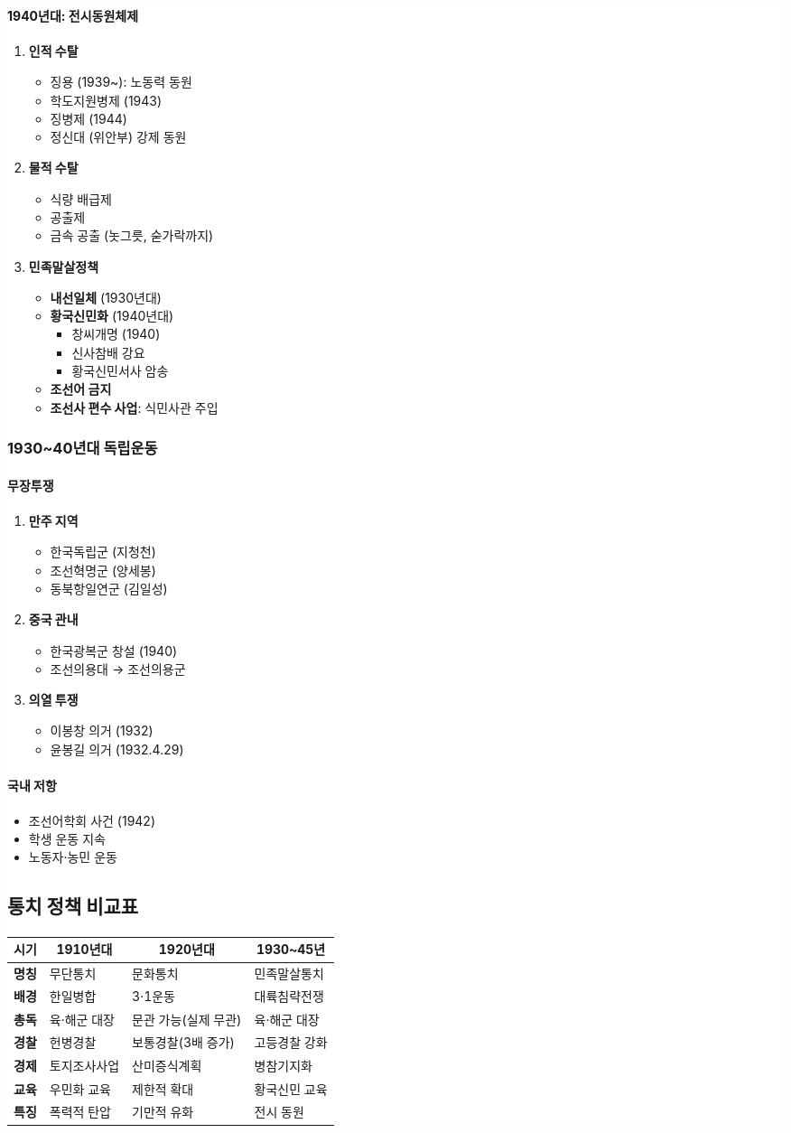 #### 1940년대: 전시동원체제
1. **인적 수탈**
   - 징용 (1939~): 노동력 동원
   - 학도지원병제 (1943)
   - 징병제 (1944)
   - 정신대 (위안부) 강제 동원

2. **물적 수탈**
   - 식량 배급제
   - 공출제
   - 금속 공출 (놋그릇, 숟가락까지)

3. **민족말살정책**
   - **내선일체** (1930년대)
   - **황국신민화** (1940년대)
     - 창씨개명 (1940)
     - 신사참배 강요
     - 황국신민서사 암송
   - **조선어 금지**
   - **조선사 편수 사업**: 식민사관 주입

### 1930~40년대 독립운동

#### 무장투쟁
1. **만주 지역**
   - 한국독립군 (지청천)
   - 조선혁명군 (양세봉)
   - 동북항일연군 (김일성)

2. **중국 관내**
   - 한국광복군 창설 (1940)
   - 조선의용대 → 조선의용군

3. **의열 투쟁**
   - 이봉창 의거 (1932)
   - 윤봉길 의거 (1932.4.29)

#### 국내 저항
- 조선어학회 사건 (1942)
- 학생 운동 지속
- 노동자·농민 운동

## 통치 정책 비교표

| 시기 | 1910년대 | 1920년대 | 1930~45년 |
|------|----------|----------|-----------|
| **명칭** | 무단통치 | 문화통치 | 민족말살통치 |
| **배경** | 한일병합 | 3·1운동 | 대륙침략전쟁 |
| **총독** | 육·해군 대장 | 문관 가능(실제 무관) | 육·해군 대장 |
| **경찰** | 헌병경찰 | 보통경찰(3배 증가) | 고등경찰 강화 |
| **경제** | 토지조사사업 | 산미증식계획 | 병참기지화 |
| **교육** | 우민화 교육 | 제한적 확대 | 황국신민 교육 |
| **특징** | 폭력적 탄압 | 기만적 유화 | 전시 동원 |
